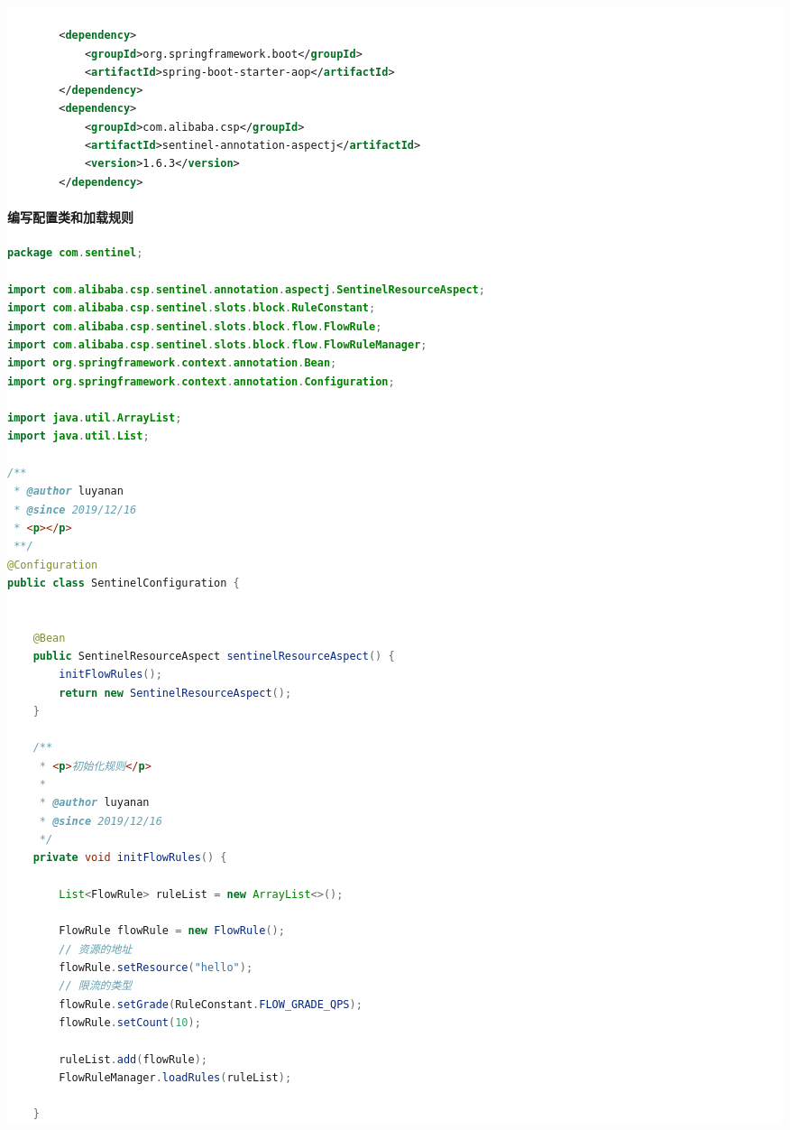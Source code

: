 ```xml

        <dependency>
            <groupId>org.springframework.boot</groupId>
            <artifactId>spring-boot-starter-aop</artifactId>
        </dependency>
        <dependency>
            <groupId>com.alibaba.csp</groupId>
            <artifactId>sentinel-annotation-aspectj</artifactId>
            <version>1.6.3</version>
        </dependency>
```



#### 编写配置类和加载规则

```java
package com.sentinel;

import com.alibaba.csp.sentinel.annotation.aspectj.SentinelResourceAspect;
import com.alibaba.csp.sentinel.slots.block.RuleConstant;
import com.alibaba.csp.sentinel.slots.block.flow.FlowRule;
import com.alibaba.csp.sentinel.slots.block.flow.FlowRuleManager;
import org.springframework.context.annotation.Bean;
import org.springframework.context.annotation.Configuration;

import java.util.ArrayList;
import java.util.List;

/**
 * @author luyanan
 * @since 2019/12/16
 * <p></p>
 **/
@Configuration
public class SentinelConfiguration {


    @Bean
    public SentinelResourceAspect sentinelResourceAspect() {
        initFlowRules();
        return new SentinelResourceAspect();
    }

    /**
     * <p>初始化规则</p>
     *
     * @author luyanan
     * @since 2019/12/16
     */
    private void initFlowRules() {

        List<FlowRule> ruleList = new ArrayList<>();

        FlowRule flowRule = new FlowRule();
        // 资源的地址
        flowRule.setResource("hello");
        // 限流的类型
        flowRule.setGrade(RuleConstant.FLOW_GRADE_QPS);
        flowRule.setCount(10);

        ruleList.add(flowRule);
        FlowRuleManager.loadRules(ruleList);

    }
```